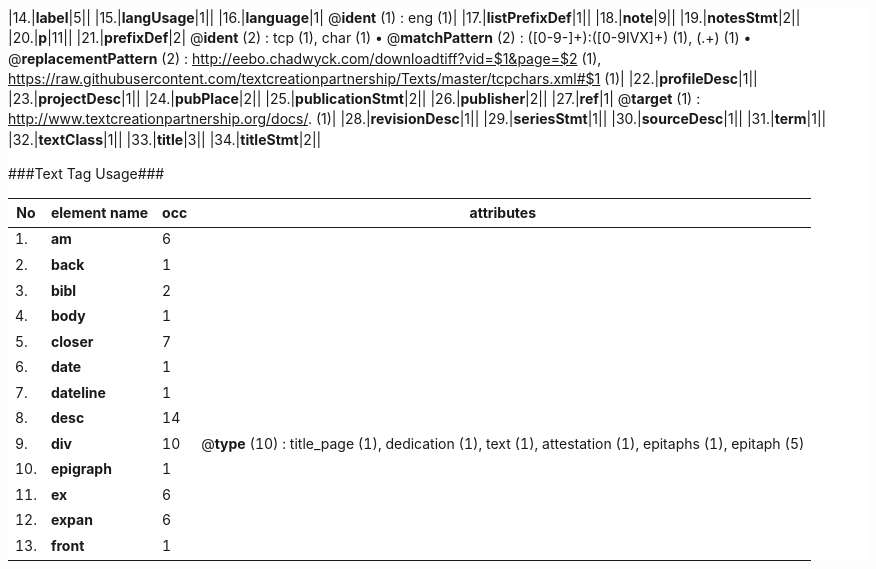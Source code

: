 |14.|__label__|5||
|15.|__langUsage__|1||
|16.|__language__|1| @__ident__ (1) : eng (1)|
|17.|__listPrefixDef__|1||
|18.|__note__|9||
|19.|__notesStmt__|2||
|20.|__p__|11||
|21.|__prefixDef__|2| @__ident__ (2) : tcp (1), char (1)  •  @__matchPattern__ (2) : ([0-9\-]+):([0-9IVX]+) (1), (.+) (1)  •  @__replacementPattern__ (2) : http://eebo.chadwyck.com/downloadtiff?vid=$1&page=$2 (1), https://raw.githubusercontent.com/textcreationpartnership/Texts/master/tcpchars.xml#$1 (1)|
|22.|__profileDesc__|1||
|23.|__projectDesc__|1||
|24.|__pubPlace__|2||
|25.|__publicationStmt__|2||
|26.|__publisher__|2||
|27.|__ref__|1| @__target__ (1) : http://www.textcreationpartnership.org/docs/. (1)|
|28.|__revisionDesc__|1||
|29.|__seriesStmt__|1||
|30.|__sourceDesc__|1||
|31.|__term__|1||
|32.|__textClass__|1||
|33.|__title__|3||
|34.|__titleStmt__|2||


###Text Tag Usage###

|No|element name|occ|attributes|
|---|---|---|---|
|1.|__am__|6||
|2.|__back__|1||
|3.|__bibl__|2||
|4.|__body__|1||
|5.|__closer__|7||
|6.|__date__|1||
|7.|__dateline__|1||
|8.|__desc__|14||
|9.|__div__|10| @__type__ (10) : title_page (1), dedication (1), text (1), attestation (1), epitaphs (1), epitaph (5)|
|10.|__epigraph__|1||
|11.|__ex__|6||
|12.|__expan__|6||
|13.|__front__|1||